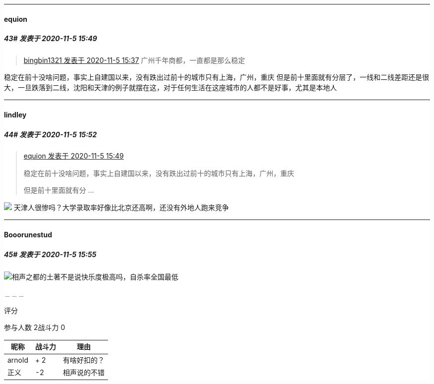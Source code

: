 
*****

####  equion  
##### 43#       发表于 2020-11-5 15:49



<blockquote><a href="httphttps://bbs.saraba1st.com/2b/forum.php?mod=redirect&amp;goto=findpost&amp;pid=49288585&amp;ptid=1970382" target="_blank">bingbin1321 发表于 2020-11-5 15:37</a>
广州千年商都，一直都是那么稳定</blockquote>
稳定在前十没啥问题，事实上自建国以来，没有跌出过前十的城市只有上海，广州，重庆
但是前十里面就有分层了，一线和二线差距还是很大，一旦跌落到二线，沈阳和天津的例子就摆在这，对于任何生活在这座城市的人都不是好事，尤其是本地人







*****

####  lindley  
##### 44#       发表于 2020-11-5 15:52



<blockquote><a href="httphttps://bbs.saraba1st.com/2b/forum.php?mod=redirect&amp;goto=findpost&amp;pid=49288699&amp;ptid=1970382" target="_blank">equion 发表于 2020-11-5 15:49</a>

稳定在前十没啥问题，事实上自建国以来，没有跌出过前十的城市只有上海，广州，重庆

但是前十里面就有分 ...</blockquote>
<img src="https://static.saraba1st.com/image/smiley/face2017/035.png" referrerpolicy="no-referrer"> 天津人很惨吗？大学录取率好像比北京还高啊，还没有外地人跑来竞争







*****

####  Booorunestud  
##### 45#       发表于 2020-11-5 15:55



<img src="https://static.saraba1st.com/image/smiley/face2017/067.png" referrerpolicy="no-referrer">相声之都的土著不是说快乐度极高吗，自杀率全国最低



﹍﹍﹍

评分





 参与人数 2战斗力 0

|昵称|战斗力|理由|
|----|---|---|
| arnold| + 2|有啥好扣的？|
| 正义|-2|相声说的不错|
